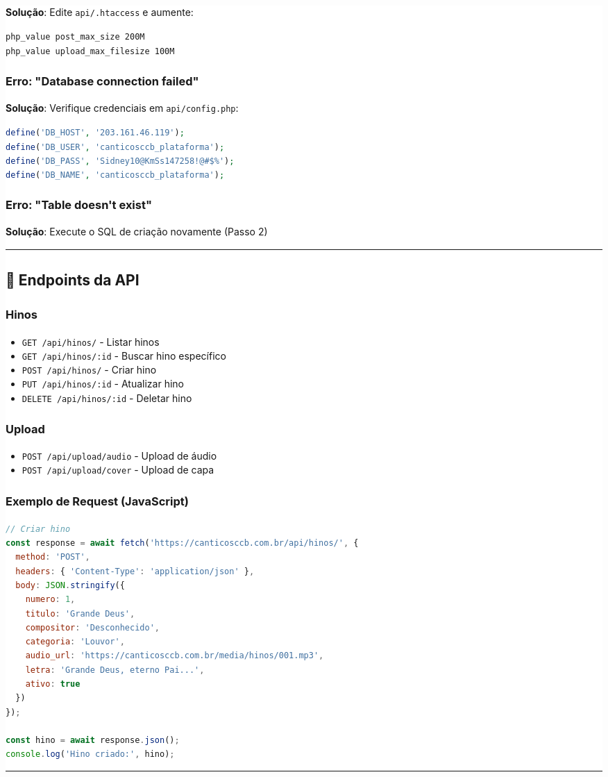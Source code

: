 **Solução**: Edite `api/.htaccess` e aumente:
```apache
php_value post_max_size 200M
php_value upload_max_filesize 100M
```

### Erro: "Database connection failed"

**Solução**: Verifique credenciais em `api/config.php`:
```php
define('DB_HOST', '203.161.46.119');
define('DB_USER', 'canticosccb_plataforma');
define('DB_PASS', 'Sidney10@KmSs147258!@#$%');
define('DB_NAME', 'canticosccb_plataforma');
```

### Erro: "Table doesn't exist"

**Solução**: Execute o SQL de criação novamente (Passo 2)

---

## 📖 Endpoints da API

### Hinos

- `GET /api/hinos/` - Listar hinos
- `GET /api/hinos/:id` - Buscar hino específico
- `POST /api/hinos/` - Criar hino
- `PUT /api/hinos/:id` - Atualizar hino
- `DELETE /api/hinos/:id` - Deletar hino

### Upload

- `POST /api/upload/audio` - Upload de áudio
- `POST /api/upload/cover` - Upload de capa

### Exemplo de Request (JavaScript)

```javascript
// Criar hino
const response = await fetch('https://canticosccb.com.br/api/hinos/', {
  method: 'POST',
  headers: { 'Content-Type': 'application/json' },
  body: JSON.stringify({
    numero: 1,
    titulo: 'Grande Deus',
    compositor: 'Desconhecido',
    categoria: 'Louvor',
    audio_url: 'https://canticosccb.com.br/media/hinos/001.mp3',
    letra: 'Grande Deus, eterno Pai...',
    ativo: true
  })
});

const hino = await response.json();
console.log('Hino criado:', hino);
```

---